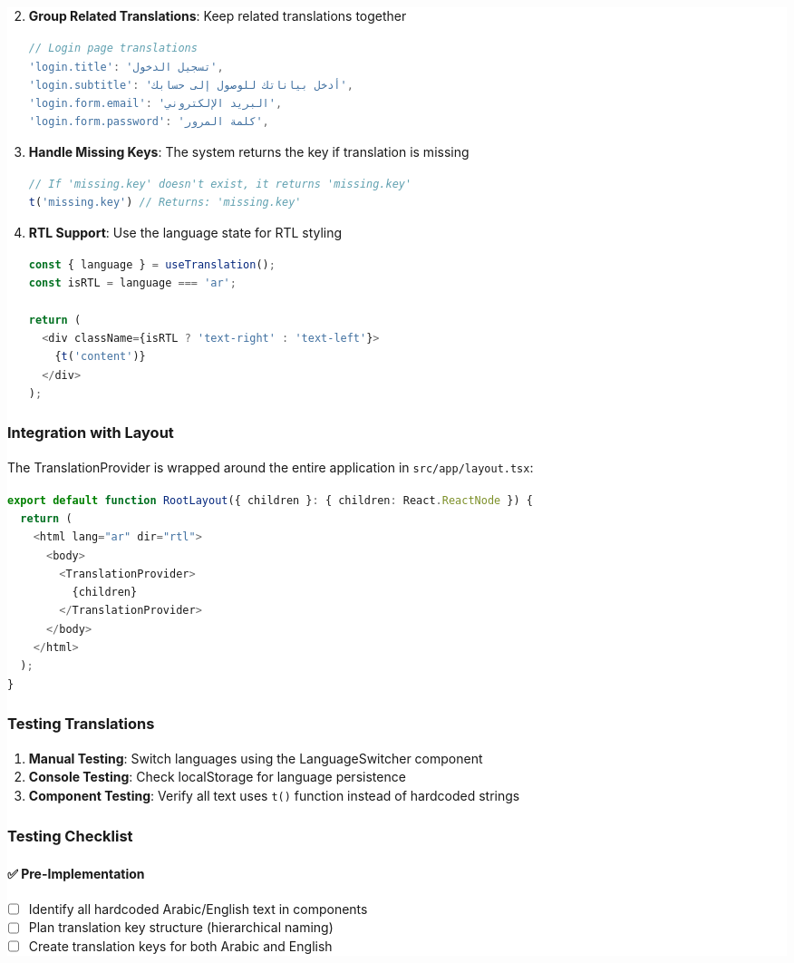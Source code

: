 2. **Group Related Translations**: Keep related translations together
   ```typescript
   // Login page translations
   'login.title': 'تسجيل الدخول',
   'login.subtitle': 'أدخل بياناتك للوصول إلى حسابك',
   'login.form.email': 'البريد الإلكتروني',
   'login.form.password': 'كلمة المرور',
   ```

3. **Handle Missing Keys**: The system returns the key if translation is missing
   ```typescript
   // If 'missing.key' doesn't exist, it returns 'missing.key'
   t('missing.key') // Returns: 'missing.key'
   ```

4. **RTL Support**: Use the language state for RTL styling
   ```typescript
   const { language } = useTranslation();
   const isRTL = language === 'ar';
   
   return (
     <div className={isRTL ? 'text-right' : 'text-left'}>
       {t('content')}
     </div>
   );
   ```

### Integration with Layout

The TranslationProvider is wrapped around the entire application in `src/app/layout.tsx`:

```typescript
export default function RootLayout({ children }: { children: React.ReactNode }) {
  return (
    <html lang="ar" dir="rtl">
      <body>
        <TranslationProvider>
          {children}
        </TranslationProvider>
      </body>
    </html>
  );
}
```

### Testing Translations

1. **Manual Testing**: Switch languages using the LanguageSwitcher component
2. **Console Testing**: Check localStorage for language persistence
3. **Component Testing**: Verify all text uses `t()` function instead of hardcoded strings

### Testing Checklist

#### ✅ Pre-Implementation
- [ ] Identify all hardcoded Arabic/English text in components
- [ ] Plan translation key structure (hierarchical naming)
- [ ] Create translation keys for both Arabic and English
